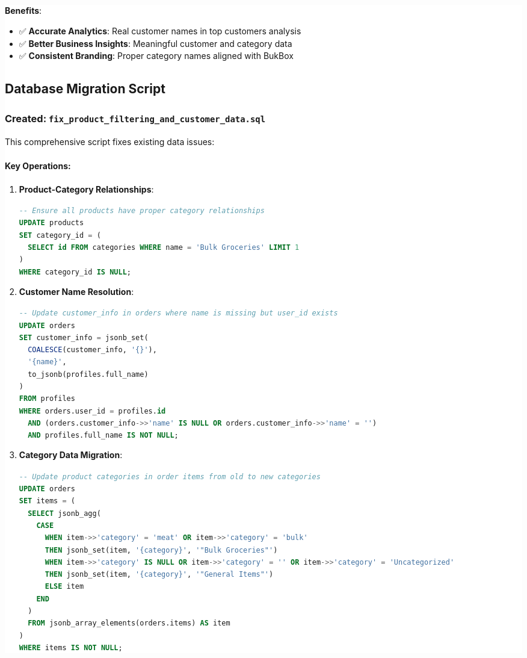 **Benefits**:
- ✅ **Accurate Analytics**: Real customer names in top customers analysis
- ✅ **Better Business Insights**: Meaningful customer and category data
- ✅ **Consistent Branding**: Proper category names aligned with BukBox

## Database Migration Script

### **Created**: `fix_product_filtering_and_customer_data.sql`

This comprehensive script fixes existing data issues:

#### **Key Operations**:

1. **Product-Category Relationships**:
   ```sql
   -- Ensure all products have proper category relationships
   UPDATE products 
   SET category_id = (
     SELECT id FROM categories WHERE name = 'Bulk Groceries' LIMIT 1
   )
   WHERE category_id IS NULL;
   ```

2. **Customer Name Resolution**:
   ```sql
   -- Update customer_info in orders where name is missing but user_id exists
   UPDATE orders 
   SET customer_info = jsonb_set(
     COALESCE(customer_info, '{}'),
     '{name}',
     to_jsonb(profiles.full_name)
   )
   FROM profiles
   WHERE orders.user_id = profiles.id 
     AND (orders.customer_info->>'name' IS NULL OR orders.customer_info->>'name' = '')
     AND profiles.full_name IS NOT NULL;
   ```

3. **Category Data Migration**:
   ```sql
   -- Update product categories in order items from old to new categories
   UPDATE orders
   SET items = (
     SELECT jsonb_agg(
       CASE 
         WHEN item->>'category' = 'meat' OR item->>'category' = 'bulk' 
         THEN jsonb_set(item, '{category}', '"Bulk Groceries"')
         WHEN item->>'category' IS NULL OR item->>'category' = '' OR item->>'category' = 'Uncategorized'
         THEN jsonb_set(item, '{category}', '"General Items"')
         ELSE item
       END
     )
     FROM jsonb_array_elements(orders.items) AS item
   )
   WHERE items IS NOT NULL;
   ```
